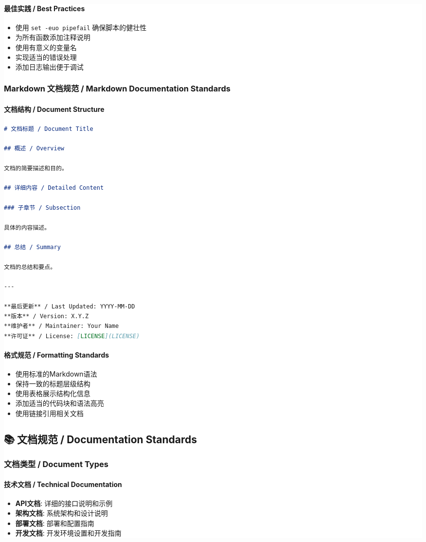 #### 最佳实践 / Best Practices

- 使用 `set -euo pipefail` 确保脚本的健壮性
- 为所有函数添加注释说明
- 使用有意义的变量名
- 实现适当的错误处理
- 添加日志输出便于调试

### Markdown 文档规范 / Markdown Documentation Standards

#### 文档结构 / Document Structure

```markdown
# 文档标题 / Document Title

## 概述 / Overview

文档的简要描述和目的。

## 详细内容 / Detailed Content

### 子章节 / Subsection

具体的内容描述。

## 总结 / Summary

文档的总结和要点。

---

**最后更新** / Last Updated: YYYY-MM-DD  
**版本** / Version: X.Y.Z  
**维护者** / Maintainer: Your Name  
**许可证** / License: [LICENSE](LICENSE)
```

#### 格式规范 / Formatting Standards

- 使用标准的Markdown语法
- 保持一致的标题层级结构
- 使用表格展示结构化信息
- 添加适当的代码块和语法高亮
- 使用链接引用相关文档

## 📚 文档规范 / Documentation Standards

### 文档类型 / Document Types

#### 技术文档 / Technical Documentation

- **API文档**: 详细的接口说明和示例
- **架构文档**: 系统架构和设计说明
- **部署文档**: 部署和配置指南
- **开发文档**: 开发环境设置和开发指南
